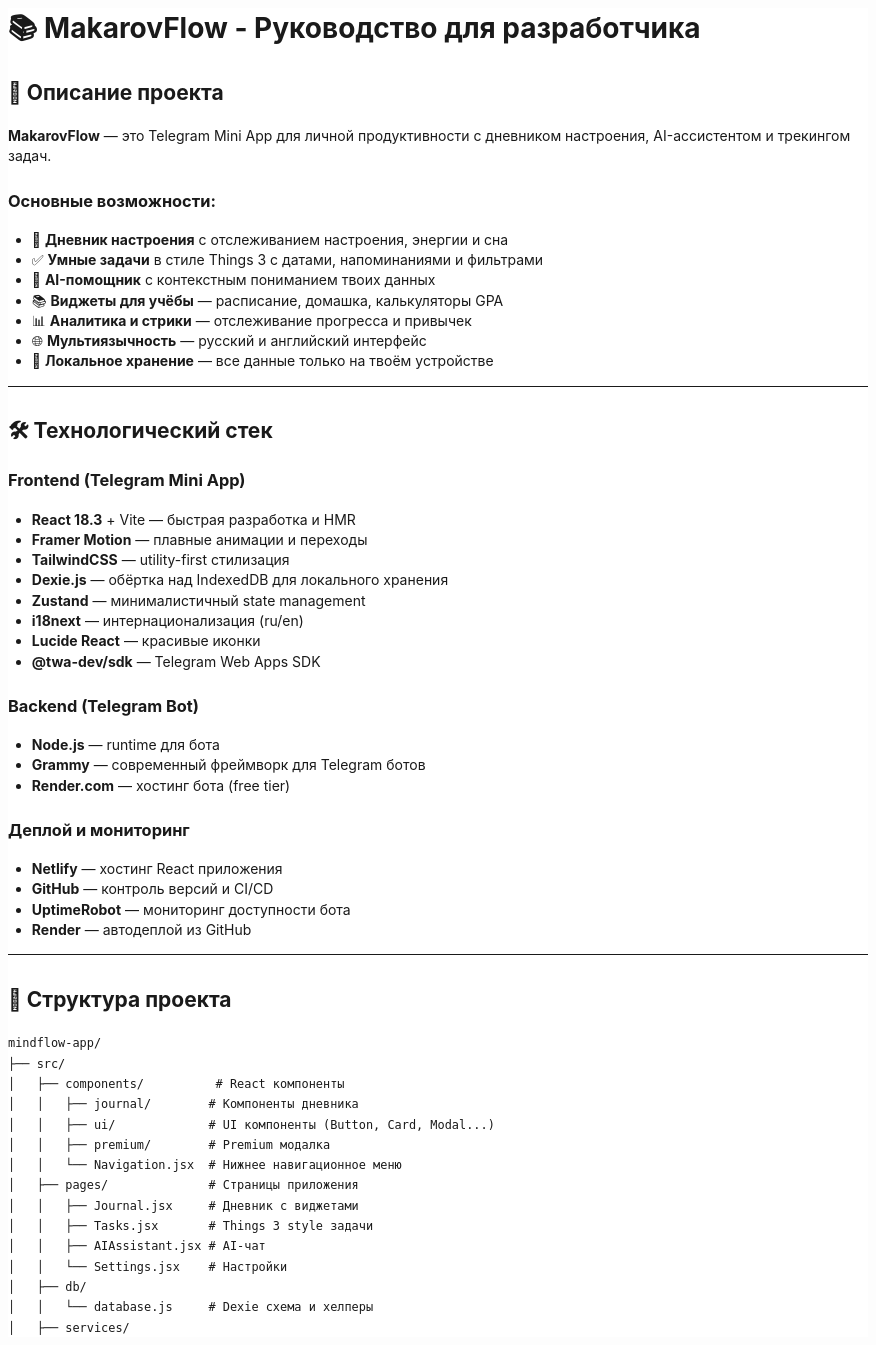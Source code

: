 # 📚 MakarovFlow - Руководство для разработчика

## 🎯 Описание проекта

**MakarovFlow** — это Telegram Mini App для личной продуктивности с дневником настроения, AI-ассистентом и трекингом задач.

### Основные возможности:
- 📖 **Дневник настроения** с отслеживанием настроения, энергии и сна
- ✅ **Умные задачи** в стиле Things 3 с датами, напоминаниями и фильтрами
- 🤖 **AI-помощник** с контекстным пониманием твоих данных
- 📚 **Виджеты для учёбы** — расписание, домашка, калькуляторы GPA
- 📊 **Аналитика и стрики** — отслеживание прогресса и привычек
- 🌐 **Мультиязычность** — русский и английский интерфейс
- 💾 **Локальное хранение** — все данные только на твоём устройстве

---

## 🛠 Технологический стек

### Frontend (Telegram Mini App)
- **React 18.3** + Vite — быстрая разработка и HMR
- **Framer Motion** — плавные анимации и переходы
- **TailwindCSS** — utility-first стилизация
- **Dexie.js** — обёртка над IndexedDB для локального хранения
- **Zustand** — минималистичный state management
- **i18next** — интернационализация (ru/en)
- **Lucide React** — красивые иконки
- **@twa-dev/sdk** — Telegram Web Apps SDK

### Backend (Telegram Bot)
- **Node.js** — runtime для бота
- **Grammy** — современный фреймворк для Telegram ботов
- **Render.com** — хостинг бота (free tier)

### Деплой и мониторинг
- **Netlify** — хостинг React приложения
- **GitHub** — контроль версий и CI/CD
- **UptimeRobot** — мониторинг доступности бота
- **Render** — автодеплой из GitHub

---

## 📁 Структура проекта

```
mindflow-app/
├── src/
│   ├── components/          # React компоненты
│   │   ├── journal/        # Компоненты дневника
│   │   ├── ui/             # UI компоненты (Button, Card, Modal...)
│   │   ├── premium/        # Premium модалка
│   │   └── Navigation.jsx  # Нижнее навигационное меню
│   ├── pages/              # Страницы приложения
│   │   ├── Journal.jsx     # Дневник с виджетами
│   │   ├── Tasks.jsx       # Things 3 style задачи
│   │   ├── AIAssistant.jsx # AI-чат
│   │   └── Settings.jsx    # Настройки
│   ├── db/
│   │   └── database.js     # Dexie схема и хелперы
│   ├── services/
```